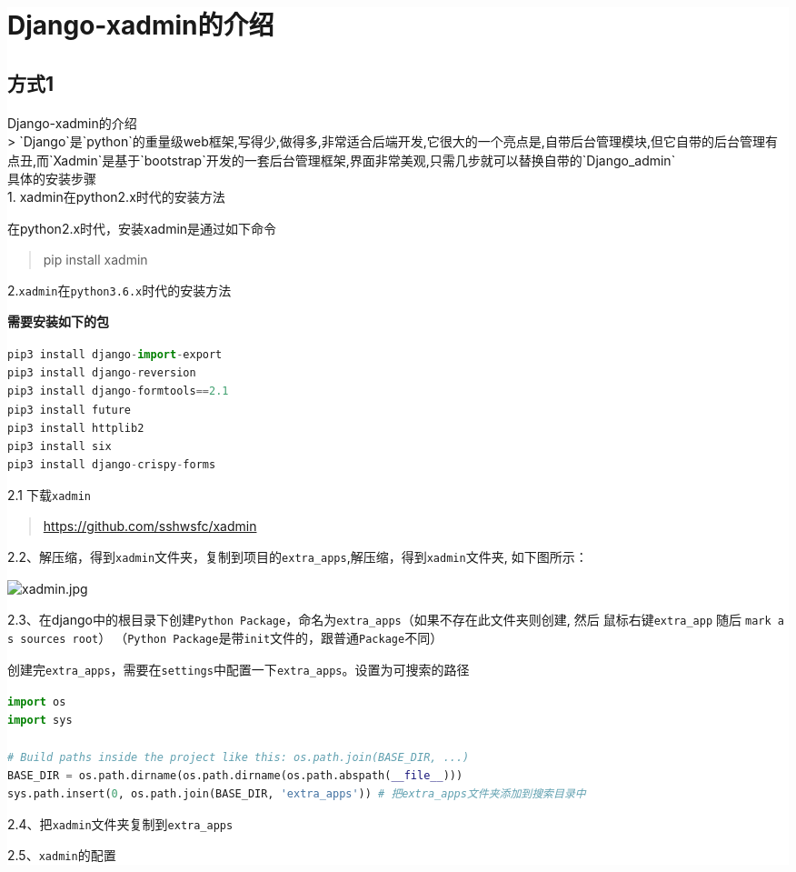 # Django-xadmin的介绍

## 方式1


<div id='title'>Django-xadmin的介绍</div>
> `Django`是`python`的重量级web框架,写得少,做得多,非常适合后端开发,它很大的一个亮点是,自带后台管理模块,但它自带的后台管理有点丑,而`Xadmin`是基于`bootstrap`开发的一套后台管理框架,界面非常美观,只需几步就可以替换自带的`Django_admin`

<div id='title'>具体的安装步骤</div>
1. xadmin在python2.x时代的安装方法

在python2.x时代，安装xadmin是通过如下命令

> pip install xadmin 

2.`xadmin`在`python3.6.x`时代的安装方法

**需要安装如下的包**

```python
pip3 install django-import-export
pip3 install django-reversion
pip3 install django-formtools==2.1
pip3 install future
pip3 install httplib2
pip3 install six
pip3 install django-crispy-forms
```

2.1 下载`xadmin`
> https://github.com/sshwsfc/xadmin

2.2、解压缩，得到`xadmin`文件夹，复制到项目的`extra_apps`,解压缩，得到`xadmin`文件夹, 如下图所示：

![xadmin.jpg](https://i.loli.net/2019/06/20/5d0b41759655b82871.jpg)

2.3、在django中的根目录下创建`Python Package`，命名为`extra_apps`（如果不存在此文件夹则创建, 然后 鼠标右键`extra_app` 随后 `mark as sources root`）
（`Python Package`是带`init`文件的，跟普通`Package`不同）

创建完`extra_apps`，需要在`settings`中配置一下`extra_apps`。设置为可搜索的路径

```python
import os
import sys

# Build paths inside the project like this: os.path.join(BASE_DIR, ...)
BASE_DIR = os.path.dirname(os.path.dirname(os.path.abspath(__file__)))
sys.path.insert(0, os.path.join(BASE_DIR, 'extra_apps')) # 把extra_apps文件夹添加到搜索目录中
```

2.4、把`xadmin`文件夹复制到`extra_apps`


2.5、`xadmin`的配置
